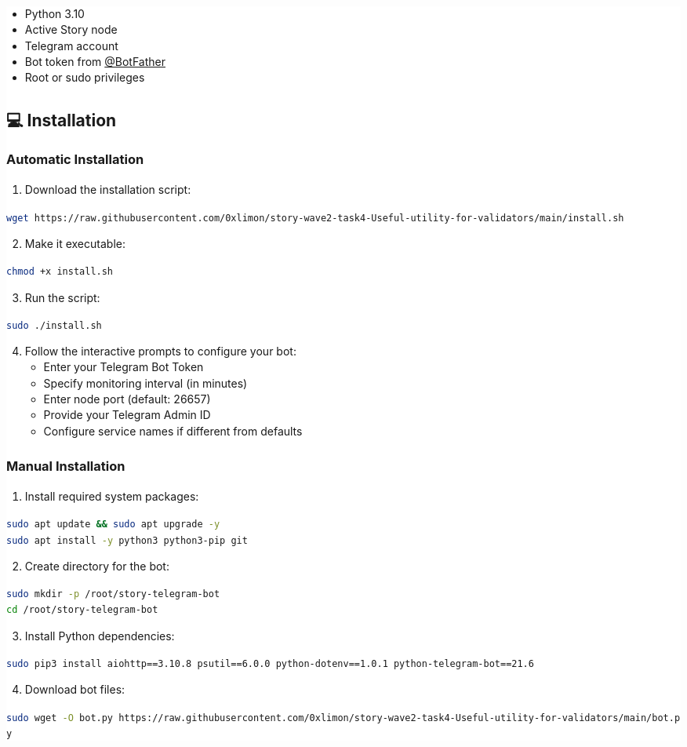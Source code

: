 - Python 3.10
- Active Story node
- Telegram account
- Bot token from [@BotFather](https://t.me/botfather)
- Root or sudo privileges

## 💻 Installation

### Automatic Installation

1. Download the installation script:
```bash
wget https://raw.githubusercontent.com/0xlimon/story-wave2-task4-Useful-utility-for-validators/main/install.sh
```

2. Make it executable:
```bash
chmod +x install.sh
```

3. Run the script:
```bash
sudo ./install.sh
```

4. Follow the interactive prompts to configure your bot:
   - Enter your Telegram Bot Token
   - Specify monitoring interval (in minutes)
   - Enter node port (default: 26657)
   - Provide your Telegram Admin ID
   - Configure service names if different from defaults

### Manual Installation

1. Install required system packages:
```bash
sudo apt update && sudo apt upgrade -y
sudo apt install -y python3 python3-pip git
```

2. Create directory for the bot:
```bash
sudo mkdir -p /root/story-telegram-bot
cd /root/story-telegram-bot
```

3. Install Python dependencies:
```bash
sudo pip3 install aiohttp==3.10.8 psutil==6.0.0 python-dotenv==1.0.1 python-telegram-bot==21.6
```

4. Download bot files:
```bash
sudo wget -O bot.py https://raw.githubusercontent.com/0xlimon/story-wave2-task4-Useful-utility-for-validators/main/bot.py
```
